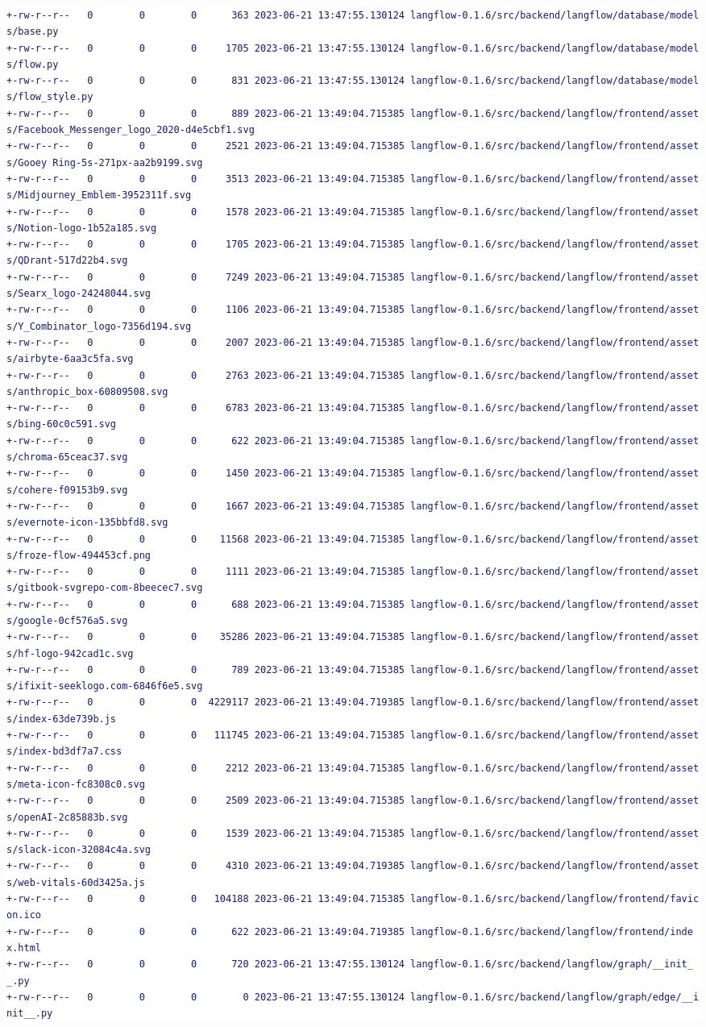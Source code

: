 ```diff
+-rw-r--r--   0        0        0      363 2023-06-21 13:47:55.130124 langflow-0.1.6/src/backend/langflow/database/models/base.py
+-rw-r--r--   0        0        0     1705 2023-06-21 13:47:55.130124 langflow-0.1.6/src/backend/langflow/database/models/flow.py
+-rw-r--r--   0        0        0      831 2023-06-21 13:47:55.130124 langflow-0.1.6/src/backend/langflow/database/models/flow_style.py
+-rw-r--r--   0        0        0      889 2023-06-21 13:49:04.715385 langflow-0.1.6/src/backend/langflow/frontend/assets/Facebook_Messenger_logo_2020-d4e5cbf1.svg
+-rw-r--r--   0        0        0     2521 2023-06-21 13:49:04.715385 langflow-0.1.6/src/backend/langflow/frontend/assets/Gooey Ring-5s-271px-aa2b9199.svg
+-rw-r--r--   0        0        0     3513 2023-06-21 13:49:04.715385 langflow-0.1.6/src/backend/langflow/frontend/assets/Midjourney_Emblem-3952311f.svg
+-rw-r--r--   0        0        0     1578 2023-06-21 13:49:04.715385 langflow-0.1.6/src/backend/langflow/frontend/assets/Notion-logo-1b52a185.svg
+-rw-r--r--   0        0        0     1705 2023-06-21 13:49:04.715385 langflow-0.1.6/src/backend/langflow/frontend/assets/QDrant-517d22b4.svg
+-rw-r--r--   0        0        0     7249 2023-06-21 13:49:04.715385 langflow-0.1.6/src/backend/langflow/frontend/assets/Searx_logo-24248044.svg
+-rw-r--r--   0        0        0     1106 2023-06-21 13:49:04.715385 langflow-0.1.6/src/backend/langflow/frontend/assets/Y_Combinator_logo-7356d194.svg
+-rw-r--r--   0        0        0     2007 2023-06-21 13:49:04.715385 langflow-0.1.6/src/backend/langflow/frontend/assets/airbyte-6aa3c5fa.svg
+-rw-r--r--   0        0        0     2763 2023-06-21 13:49:04.715385 langflow-0.1.6/src/backend/langflow/frontend/assets/anthropic_box-60809508.svg
+-rw-r--r--   0        0        0     6783 2023-06-21 13:49:04.715385 langflow-0.1.6/src/backend/langflow/frontend/assets/bing-60c0c591.svg
+-rw-r--r--   0        0        0      622 2023-06-21 13:49:04.715385 langflow-0.1.6/src/backend/langflow/frontend/assets/chroma-65ceac37.svg
+-rw-r--r--   0        0        0     1450 2023-06-21 13:49:04.715385 langflow-0.1.6/src/backend/langflow/frontend/assets/cohere-f09153b9.svg
+-rw-r--r--   0        0        0     1667 2023-06-21 13:49:04.715385 langflow-0.1.6/src/backend/langflow/frontend/assets/evernote-icon-135bbfd8.svg
+-rw-r--r--   0        0        0    11568 2023-06-21 13:49:04.715385 langflow-0.1.6/src/backend/langflow/frontend/assets/froze-flow-494453cf.png
+-rw-r--r--   0        0        0     1111 2023-06-21 13:49:04.715385 langflow-0.1.6/src/backend/langflow/frontend/assets/gitbook-svgrepo-com-8beecec7.svg
+-rw-r--r--   0        0        0      688 2023-06-21 13:49:04.715385 langflow-0.1.6/src/backend/langflow/frontend/assets/google-0cf576a5.svg
+-rw-r--r--   0        0        0    35286 2023-06-21 13:49:04.715385 langflow-0.1.6/src/backend/langflow/frontend/assets/hf-logo-942cad1c.svg
+-rw-r--r--   0        0        0      789 2023-06-21 13:49:04.715385 langflow-0.1.6/src/backend/langflow/frontend/assets/ifixit-seeklogo.com-6846f6e5.svg
+-rw-r--r--   0        0        0  4229117 2023-06-21 13:49:04.719385 langflow-0.1.6/src/backend/langflow/frontend/assets/index-63de739b.js
+-rw-r--r--   0        0        0   111745 2023-06-21 13:49:04.715385 langflow-0.1.6/src/backend/langflow/frontend/assets/index-bd3df7a7.css
+-rw-r--r--   0        0        0     2212 2023-06-21 13:49:04.715385 langflow-0.1.6/src/backend/langflow/frontend/assets/meta-icon-fc8308c0.svg
+-rw-r--r--   0        0        0     2509 2023-06-21 13:49:04.715385 langflow-0.1.6/src/backend/langflow/frontend/assets/openAI-2c85883b.svg
+-rw-r--r--   0        0        0     1539 2023-06-21 13:49:04.715385 langflow-0.1.6/src/backend/langflow/frontend/assets/slack-icon-32084c4a.svg
+-rw-r--r--   0        0        0     4310 2023-06-21 13:49:04.719385 langflow-0.1.6/src/backend/langflow/frontend/assets/web-vitals-60d3425a.js
+-rw-r--r--   0        0        0   104188 2023-06-21 13:49:04.715385 langflow-0.1.6/src/backend/langflow/frontend/favicon.ico
+-rw-r--r--   0        0        0      622 2023-06-21 13:49:04.719385 langflow-0.1.6/src/backend/langflow/frontend/index.html
+-rw-r--r--   0        0        0      720 2023-06-21 13:47:55.130124 langflow-0.1.6/src/backend/langflow/graph/__init__.py
+-rw-r--r--   0        0        0        0 2023-06-21 13:47:55.130124 langflow-0.1.6/src/backend/langflow/graph/edge/__init__.py
```
